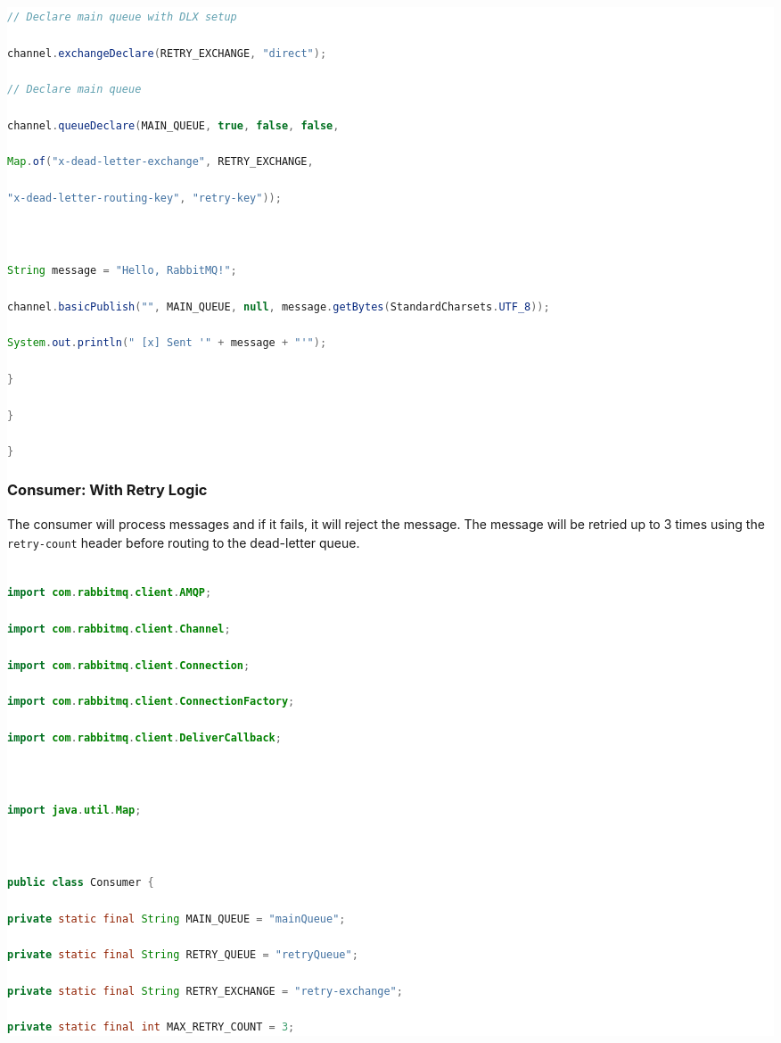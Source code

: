 ```java
// Declare main queue with DLX setup

channel.exchangeDeclare(RETRY_EXCHANGE, "direct");

// Declare main queue

channel.queueDeclare(MAIN_QUEUE, true, false, false,

Map.of("x-dead-letter-exchange", RETRY_EXCHANGE,

"x-dead-letter-routing-key", "retry-key"));

  

String message = "Hello, RabbitMQ!";

channel.basicPublish("", MAIN_QUEUE, null, message.getBytes(StandardCharsets.UTF_8));

System.out.println(" [x] Sent '" + message + "'");

}

}

}

```

  

### **Consumer: With Retry Logic**

  

The consumer will process messages and if it fails, it will reject the message. The message will be retried up to 3 times using the `retry-count` header before routing to the dead-letter queue.

  

```java

import com.rabbitmq.client.AMQP;

import com.rabbitmq.client.Channel;

import com.rabbitmq.client.Connection;

import com.rabbitmq.client.ConnectionFactory;

import com.rabbitmq.client.DeliverCallback;

  

import java.util.Map;

  

public class Consumer {

private static final String MAIN_QUEUE = "mainQueue";

private static final String RETRY_QUEUE = "retryQueue";

private static final String RETRY_EXCHANGE = "retry-exchange";

private static final int MAX_RETRY_COUNT = 3;
```
